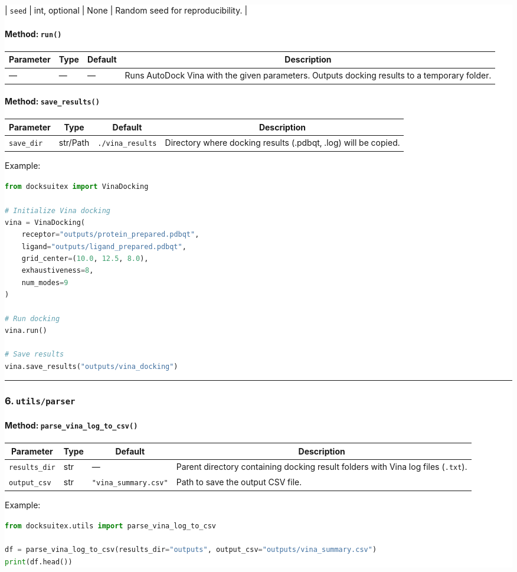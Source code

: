 | `seed`           | int, optional               | None            | Random seed for reproducibility.                                                                                   |

#### Method: `run()`

| Parameter | Type | Default | Description                                                                                  |
| --------- | ---- | ------- | -------------------------------------------------------------------------------------------- |
| —        | —   | —      | Runs AutoDock Vina with the given parameters. Outputs docking results to a temporary folder. |

#### Method: `save_results()`

| Parameter    | Type     | Default            | Description                                                    |
| ------------ | -------- | ------------------ | -------------------------------------------------------------- |
| `save_dir` | str/Path | `./vina_results` | Directory where docking results (.pdbqt, .log) will be copied. |

Example:

```python
from docksuitex import VinaDocking

# Initialize Vina docking
vina = VinaDocking(
    receptor="outputs/protein_prepared.pdbqt",
    ligand="outputs/ligand_prepared.pdbqt",
    grid_center=(10.0, 12.5, 8.0),
    exhaustiveness=8,
    num_modes=9
)

# Run docking
vina.run()

# Save results
vina.save_results("outputs/vina_docking")
```

---

### 6. `utils/parser`

#### Method: `parse_vina_log_to_csv()`

| Parameter       | Type | Default                | Description                                                                        |
| --------------- | ---- | ---------------------- | ---------------------------------------------------------------------------------- |
| `results_dir` | str  | —                     | Parent directory containing docking result folders with Vina log files (`.txt`). |
| `output_csv`  | str  | `"vina_summary.csv"` | Path to save the output CSV file.                                                  |

Example:

```python
from docksuitex.utils import parse_vina_log_to_csv

df = parse_vina_log_to_csv(results_dir="outputs", output_csv="outputs/vina_summary.csv")
print(df.head())
```

